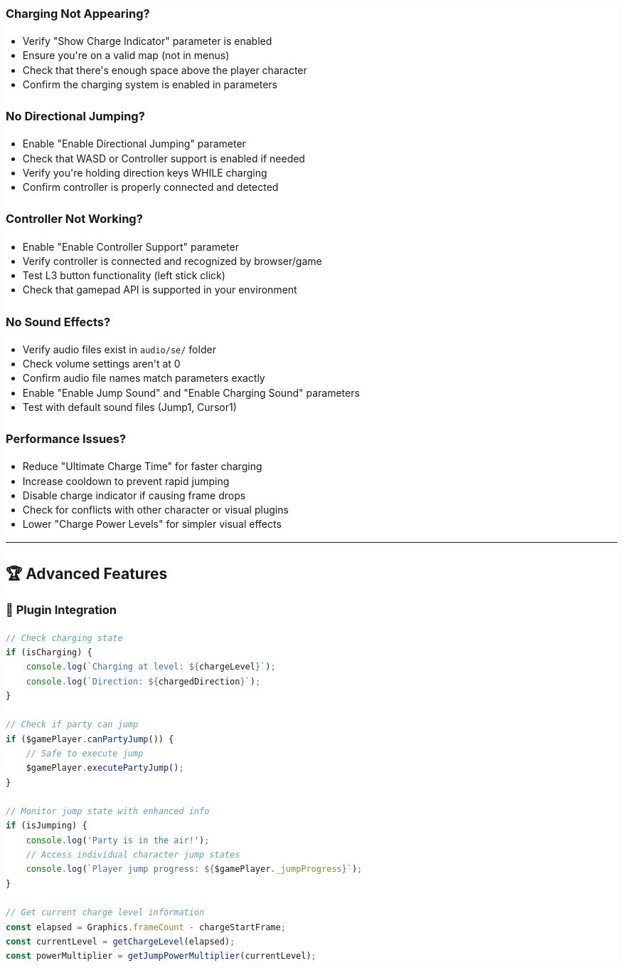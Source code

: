 ### **Charging Not Appearing?**
- Verify "Show Charge Indicator" parameter is enabled
- Ensure you're on a valid map (not in menus)
- Check that there's enough space above the player character
- Confirm the charging system is enabled in parameters

### **No Directional Jumping?**
- Enable "Enable Directional Jumping" parameter
- Check that WASD or Controller support is enabled if needed
- Verify you're holding direction keys WHILE charging
- Confirm controller is properly connected and detected

### **Controller Not Working?**
- Enable "Enable Controller Support" parameter
- Verify controller is connected and recognized by browser/game
- Test L3 button functionality (left stick click)
- Check that gamepad API is supported in your environment

### **No Sound Effects?**
- Verify audio files exist in `audio/se/` folder
- Check volume settings aren't at 0
- Confirm audio file names match parameters exactly
- Enable "Enable Jump Sound" and "Enable Charging Sound" parameters
- Test with default sound files (Jump1, Cursor1)

### **Performance Issues?**
- Reduce "Ultimate Charge Time" for faster charging
- Increase cooldown to prevent rapid jumping
- Disable charge indicator if causing frame drops
- Check for conflicts with other character or visual plugins
- Lower "Charge Power Levels" for simpler visual effects

---

## 🏆 Advanced Features

### 🎯 **Plugin Integration**
```javascript
// Check charging state
if (isCharging) {
    console.log(`Charging at level: ${chargeLevel}`);
    console.log(`Direction: ${chargedDirection}`);
}

// Check if party can jump
if ($gamePlayer.canPartyJump()) {
    // Safe to execute jump
    $gamePlayer.executePartyJump();
}

// Monitor jump state with enhanced info
if (isJumping) {
    console.log('Party is in the air!');
    // Access individual character jump states
    console.log(`Player jump progress: ${$gamePlayer._jumpProgress}`);
}

// Get current charge level information
const elapsed = Graphics.frameCount - chargeStartFrame;
const currentLevel = getChargeLevel(elapsed);
const powerMultiplier = getJumpPowerMultiplier(currentLevel);
```